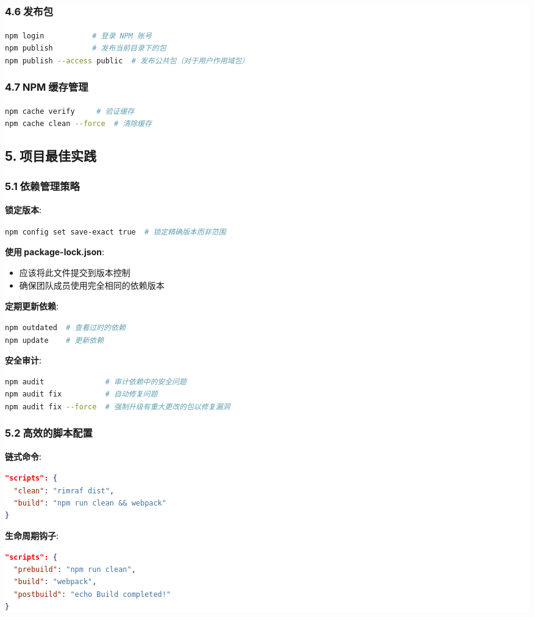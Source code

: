### 4.6 发布包

```bash
npm login           # 登录 NPM 账号
npm publish         # 发布当前目录下的包
npm publish --access public  # 发布公共包（对于用户作用域包）
```

### 4.7 NPM 缓存管理

```bash
npm cache verify     # 验证缓存
npm cache clean --force  # 清除缓存
```

## 5. 项目最佳实践

### 5.1 依赖管理策略

**锁定版本**:
```bash
npm config set save-exact true  # 锁定精确版本而非范围
```

**使用 package-lock.json**:
- 应该将此文件提交到版本控制
- 确保团队成员使用完全相同的依赖版本

**定期更新依赖**:
```bash
npm outdated  # 查看过时的依赖
npm update    # 更新依赖
```

**安全审计**:
```bash
npm audit              # 审计依赖中的安全问题
npm audit fix          # 自动修复问题
npm audit fix --force  # 强制升级有重大更改的包以修复漏洞
```

### 5.2 高效的脚本配置

**链式命令**:
```json
"scripts": {
  "clean": "rimraf dist",
  "build": "npm run clean && webpack"
}
```

**生命周期钩子**:
```json
"scripts": {
  "prebuild": "npm run clean",
  "build": "webpack",
  "postbuild": "echo Build completed!"
}
```
